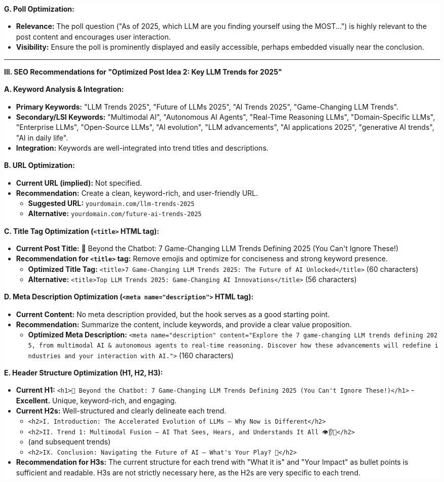 **G. Poll Optimization:**

*   **Relevance:** The poll question ("As of 2025, which LLM are you finding yourself using the MOST...") is highly relevant to the post content and encourages user interaction.
*   **Visibility:** Ensure the poll is prominently displayed and easily accessible, perhaps embedded visually near the conclusion.

---

**III. SEO Recommendations for "Optimized Post Idea 2: Key LLM Trends for 2025"**

**A. Keyword Analysis & Integration:**

*   **Primary Keywords:** "LLM Trends 2025", "Future of LLMs 2025", "AI Trends 2025", "Game-Changing LLM Trends".
*   **Secondary/LSI Keywords:** "Multimodal AI", "Autonomous AI Agents", "Real-Time Reasoning LLMs", "Domain-Specific LLMs", "Enterprise LLMs", "Open-Source LLMs", "AI evolution", "LLM advancements", "AI applications 2025", "generative AI trends", "AI in daily life".
*   **Integration:** Keywords are well-integrated into trend titles and descriptions.

**B. URL Optimization:**

*   **Current URL (implied):** Not specified.
*   **Recommendation:** Create a clean, keyword-rich, and user-friendly URL.
    *   **Suggested URL:** `yourdomain.com/llm-trends-2025`
    *   **Alternative:** `yourdomain.com/future-ai-trends-2025`

**C. Title Tag Optimization (`<title>` HTML tag):**

*   **Current Post Title:** 🚀 Beyond the Chatbot: 7 Game-Changing LLM Trends Defining 2025 (You Can't Ignore These!)
*   **Recommendation for `<title>` tag:** Remove emojis and optimize for conciseness and strong keyword presence.
    *   **Optimized Title Tag:** `<title>7 Game-Changing LLM Trends 2025: The Future of AI Unlocked</title>` (60 characters)
    *   **Alternative:** `<title>Top LLM Trends 2025: Game-Changing AI Innovations</title>` (56 characters)

**D. Meta Description Optimization (`<meta name="description">` HTML tag):**

*   **Current Content:** No meta description provided, but the hook serves as a good starting point.
*   **Recommendation:** Summarize the content, include keywords, and provide a clear value proposition.
    *   **Optimized Meta Description:** `<meta name="description" content="Explore the 7 game-changing LLM trends defining 2025, from multimodal AI & autonomous agents to real-time reasoning. Discover how these advancements will redefine industries and your interaction with AI.">` (160 characters)

**E. Header Structure Optimization (H1, H2, H3):**

*   **Current H1:** `<h1>🚀 Beyond the Chatbot: 7 Game-Changing LLM Trends Defining 2025 (You Can't Ignore These!)</h1>` - **Excellent.** Unique, keyword-rich, and engaging.
*   **Current H2s:** Well-structured and clearly delineate each trend.
    *   `<h2>I. Introduction: The Accelerated Evolution of LLMs – Why Now is Different</h2>`
    *   `<h2>II. Trend 1: Multimodal Fusion – AI That Sees, Hears, and Understands It All 👁️👂💬</h2>`
    *   (and subsequent trends)
    *   `<h2>IX. Conclusion: Navigating the Future of AI – What's Your Play? 🎯</h2>`
*   **Recommendation for H3s:** The current structure for each trend with "What it is" and "Your Impact" as bullet points is sufficient and readable. H3s are not strictly necessary here, as the H2s are very specific to each trend.
